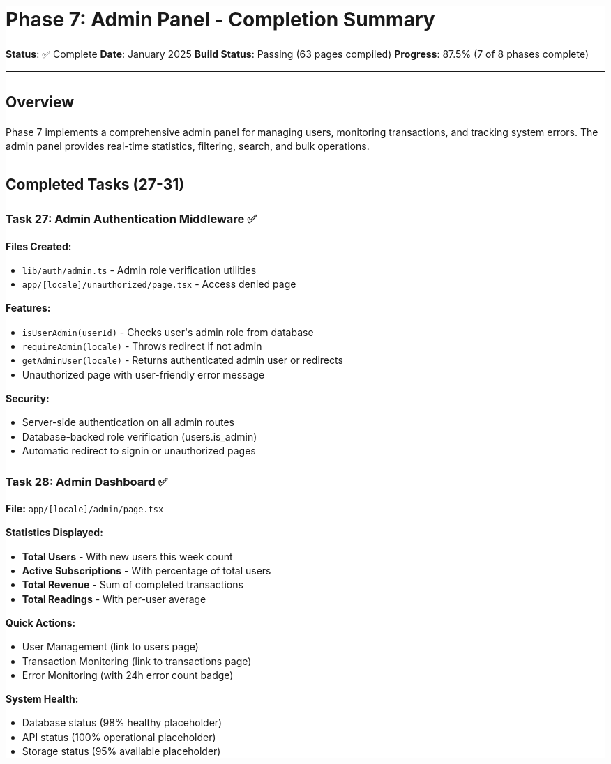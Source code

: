 # Phase 7: Admin Panel - Completion Summary

**Status**: ✅ Complete
**Date**: January 2025
**Build Status**: Passing (63 pages compiled)
**Progress**: 87.5% (7 of 8 phases complete)

---

## Overview

Phase 7 implements a comprehensive admin panel for managing users, monitoring transactions, and tracking system errors. The admin panel provides real-time statistics, filtering, search, and bulk operations.

## Completed Tasks (27-31)

### Task 27: Admin Authentication Middleware ✅

**Files Created:**
- `lib/auth/admin.ts` - Admin role verification utilities
- `app/[locale]/unauthorized/page.tsx` - Access denied page

**Features:**
- `isUserAdmin(userId)` - Checks user's admin role from database
- `requireAdmin(locale)` - Throws redirect if not admin
- `getAdminUser(locale)` - Returns authenticated admin user or redirects
- Unauthorized page with user-friendly error message

**Security:**
- Server-side authentication on all admin routes
- Database-backed role verification (users.is_admin)
- Automatic redirect to signin or unauthorized pages

### Task 28: Admin Dashboard ✅

**File:** `app/[locale]/admin/page.tsx`

**Statistics Displayed:**
- **Total Users** - With new users this week count
- **Active Subscriptions** - With percentage of total users
- **Total Revenue** - Sum of completed transactions
- **Total Readings** - With per-user average

**Quick Actions:**
- User Management (link to users page)
- Transaction Monitoring (link to transactions page)
- Error Monitoring (with 24h error count badge)

**System Health:**
- Database status (98% healthy placeholder)
- API status (100% operational placeholder)
- Storage status (95% available placeholder)
